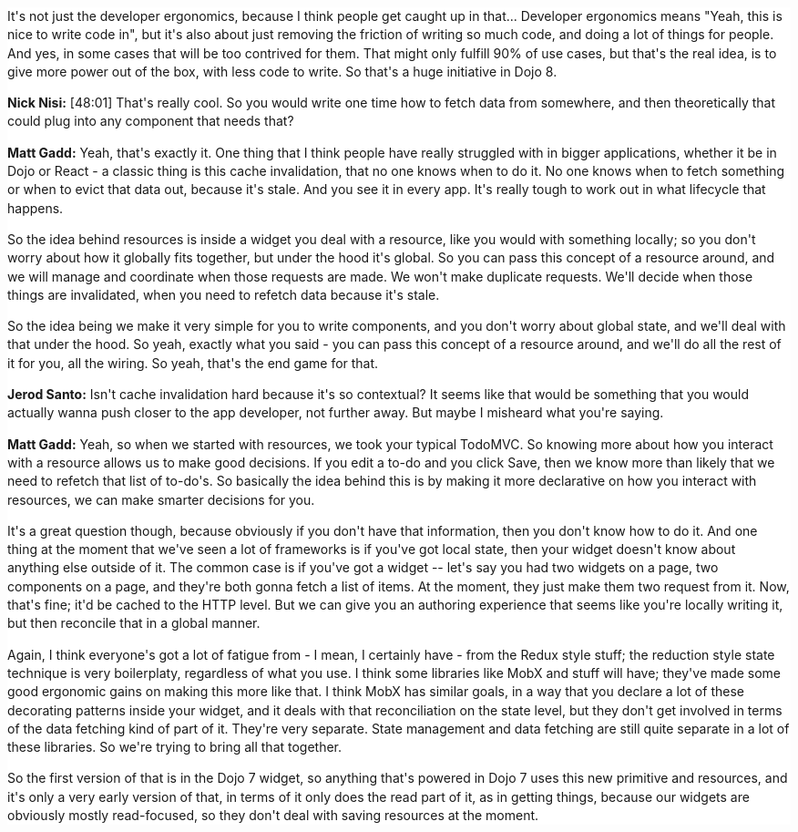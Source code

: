 It's not just the developer ergonomics, because I think people get caught up in that... Developer ergonomics means "Yeah, this is nice to write code in", but it's also about just removing the friction of writing so much code, and doing a lot of things for people. And yes, in some cases that will be too contrived for them. That might only fulfill 90% of use cases, but that's the real idea, is to give more power out of the box, with less code to write. So that's a huge initiative in Dojo 8.

**Nick Nisi:** \[48:01\] That's really cool. So you would write one time how to fetch data from somewhere, and then theoretically that could plug into any component that needs that?

**Matt Gadd:** Yeah, that's exactly it. One thing that I think people have really struggled with in bigger applications, whether it be in Dojo or React - a classic thing is this cache invalidation, that no one knows when to do it. No one knows when to fetch something or when to evict that data out, because it's stale. And you see it in every app. It's really tough to work out in what lifecycle that happens.

So the idea behind resources is inside a widget you deal with a resource, like you would with something locally; so you don't worry about how it globally fits together, but under the hood it's global. So you can pass this concept of a resource around, and we will manage and coordinate when those requests are made. We won't make duplicate requests. We'll decide when those things are invalidated, when you need to refetch data because it's stale.

So the idea being we make it very simple for you to write components, and you don't worry about global state, and we'll deal with that under the hood. So yeah, exactly what you said - you can pass this concept of a resource around, and we'll do all the rest of it for you, all the wiring. So yeah, that's the end game for that.

**Jerod Santo:** Isn't cache invalidation hard because it's so contextual? It seems like that would be something that you would actually wanna push closer to the app developer, not further away. But maybe I misheard what you're saying.

**Matt Gadd:** Yeah, so when we started with resources, we took your typical TodoMVC. So knowing more about how you interact with a resource allows us to make good decisions. If you edit a to-do and you click Save, then we know more than likely that we need to refetch that list of to-do's. So basically the idea behind this is by making it more declarative on how you interact with resources, we can make smarter decisions for you.

It's a great question though, because obviously if you don't have that information, then you don't know how to do it. And one thing at the moment that we've seen a lot of frameworks is if you've got local state, then your widget doesn't know about anything else outside of it. The common case is if you've got a widget -- let's say you had two widgets on a page, two components on a page, and they're both gonna fetch a list of items. At the moment, they just make them two request from it. Now, that's fine; it'd be cached to the HTTP level. But we can give you an authoring experience that seems like you're locally writing it, but then reconcile that in a global manner.

Again, I think everyone's got a lot of fatigue from - I mean, I certainly have - from the Redux style stuff; the reduction style state technique is very boilerplaty, regardless of what you use. I think some libraries like MobX and stuff will have; they've made some good ergonomic gains on making this more like that. I think MobX has similar goals, in a way that you declare a lot of these decorating patterns inside your widget, and it deals with that reconciliation on the state level, but they don't get involved in terms of the data fetching kind of part of it. They're very separate. State management and data fetching are still quite separate in a lot of these libraries. So we're trying to bring all that together.

So the first version of that is in the Dojo 7 widget, so anything that's powered in Dojo 7 uses this new primitive and resources, and it's only a very early version of that, in terms of it only does the read part of it, as in getting things, because our widgets are obviously mostly read-focused, so they don't deal with saving resources at the moment.
